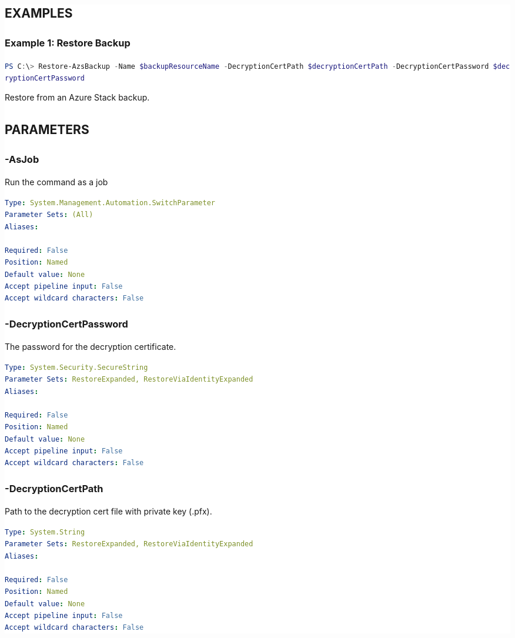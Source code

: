 ## EXAMPLES

### Example 1: Restore Backup
```powershell
PS C:\> Restore-AzsBackup -Name $backupResourceName -DecryptionCertPath $decryptionCertPath -DecryptionCertPassword $decryptionCertPassword

```

Restore from an Azure Stack backup.

## PARAMETERS

### -AsJob
Run the command as a job

```yaml
Type: System.Management.Automation.SwitchParameter
Parameter Sets: (All)
Aliases:

Required: False
Position: Named
Default value: None
Accept pipeline input: False
Accept wildcard characters: False
```

### -DecryptionCertPassword
The password for the decryption certificate.

```yaml
Type: System.Security.SecureString
Parameter Sets: RestoreExpanded, RestoreViaIdentityExpanded
Aliases:

Required: False
Position: Named
Default value: None
Accept pipeline input: False
Accept wildcard characters: False
```

### -DecryptionCertPath
Path to the decryption cert file with private key (.pfx).

```yaml
Type: System.String
Parameter Sets: RestoreExpanded, RestoreViaIdentityExpanded
Aliases:

Required: False
Position: Named
Default value: None
Accept pipeline input: False
Accept wildcard characters: False
```
